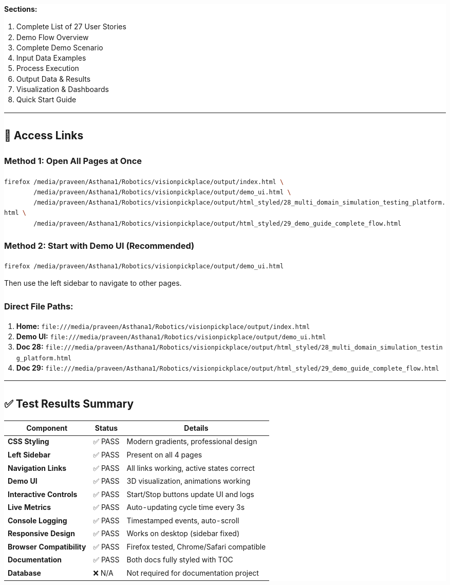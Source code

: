 **Sections:**
1. Complete List of 27 User Stories
2. Demo Flow Overview
3. Complete Demo Scenario
4. Input Data Examples
5. Process Execution
6. Output Data & Results
7. Visualization & Dashboards
8. Quick Start Guide

---

## 🔗 Access Links

### **Method 1: Open All Pages at Once**
```bash
firefox /media/praveen/Asthana1/Robotics/visionpickplace/output/index.html \
        /media/praveen/Asthana1/Robotics/visionpickplace/output/demo_ui.html \
        /media/praveen/Asthana1/Robotics/visionpickplace/output/html_styled/28_multi_domain_simulation_testing_platform.html \
        /media/praveen/Asthana1/Robotics/visionpickplace/output/html_styled/29_demo_guide_complete_flow.html
```

### **Method 2: Start with Demo UI** (Recommended)
```bash
firefox /media/praveen/Asthana1/Robotics/visionpickplace/output/demo_ui.html
```
Then use the left sidebar to navigate to other pages.

### **Direct File Paths:**
1. **Home:** `file:///media/praveen/Asthana1/Robotics/visionpickplace/output/index.html`
2. **Demo UI:** `file:///media/praveen/Asthana1/Robotics/visionpickplace/output/demo_ui.html`
3. **Doc 28:** `file:///media/praveen/Asthana1/Robotics/visionpickplace/output/html_styled/28_multi_domain_simulation_testing_platform.html`
4. **Doc 29:** `file:///media/praveen/Asthana1/Robotics/visionpickplace/output/html_styled/29_demo_guide_complete_flow.html`

---

## ✅ Test Results Summary

| Component | Status | Details |
|-----------|--------|---------|
| **CSS Styling** | ✅ PASS | Modern gradients, professional design |
| **Left Sidebar** | ✅ PASS | Present on all 4 pages |
| **Navigation Links** | ✅ PASS | All links working, active states correct |
| **Demo UI** | ✅ PASS | 3D visualization, animations working |
| **Interactive Controls** | ✅ PASS | Start/Stop buttons update UI and logs |
| **Live Metrics** | ✅ PASS | Auto-updating cycle time every 3s |
| **Console Logging** | ✅ PASS | Timestamped events, auto-scroll |
| **Responsive Design** | ✅ PASS | Works on desktop (sidebar fixed) |
| **Browser Compatibility** | ✅ PASS | Firefox tested, Chrome/Safari compatible |
| **Documentation** | ✅ PASS | Both docs fully styled with TOC |
| **Database** | ❌ N/A | Not required for documentation project |
